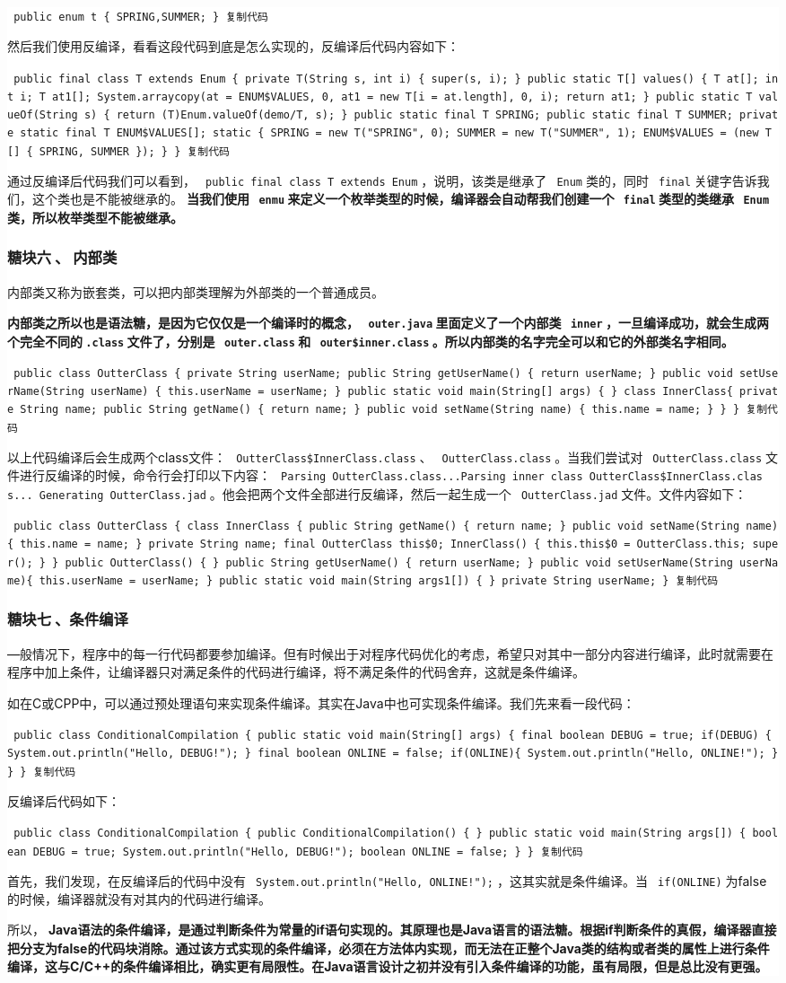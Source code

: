 ` public enum t { SPRING,SUMMER; } 复制代码`

然后我们使用反编译，看看这段代码到底是怎么实现的，反编译后代码内容如下：

` public final class T extends Enum { private T(String s, int i) { super(s, i); } public static T[] values() { T at[]; int i; T at1[]; System.arraycopy(at = ENUM$VALUES, 0, at1 = new T[i = at.length], 0, i); return at1; } public static T valueOf(String s) { return (T)Enum.valueOf(demo/T, s); } public static final T SPRING; public static final T SUMMER; private static final T ENUM$VALUES[]; static { SPRING = new T("SPRING", 0); SUMMER = new T("SUMMER", 1); ENUM$VALUES = (new T[] { SPRING, SUMMER }); } } 复制代码`

通过反编译后代码我们可以看到， ` public final class T extends Enum` ，说明，该类是继承了 ` Enum` 类的，同时 ` final` 关键字告诉我们，这个类也是不能被继承的。 **当我们使用 ` enmu` 来定义一个枚举类型的时候，编译器会自动帮我们创建一个 ` final` 类型的类继承 ` Enum` 类，所以枚举类型不能被继承。**

### 糖块六 、 内部类 ###

内部类又称为嵌套类，可以把内部类理解为外部类的一个普通成员。

**内部类之所以也是语法糖，是因为它仅仅是一个编译时的概念， ` outer.java` 里面定义了一个内部类 ` inner` ，一旦编译成功，就会生成两个完全不同的 `.class` 文件了，分别是 ` outer.class` 和 ` outer$inner.class` 。所以内部类的名字完全可以和它的外部类名字相同。**

` public class OutterClass { private String userName; public String getUserName() { return userName; } public void setUserName(String userName) { this.userName = userName; } public static void main(String[] args) { } class InnerClass{ private String name; public String getName() { return name; } public void setName(String name) { this.name = name; } } } 复制代码`

以上代码编译后会生成两个class文件： ` OutterClass$InnerClass.class` 、 ` OutterClass.class` 。当我们尝试对 ` OutterClass.class` 文件进行反编译的时候，命令行会打印以下内容： ` Parsing OutterClass.class...Parsing inner class OutterClass$InnerClass.class... Generating OutterClass.jad` 。他会把两个文件全部进行反编译，然后一起生成一个 ` OutterClass.jad` 文件。文件内容如下：

` public class OutterClass { class InnerClass { public String getName() { return name; } public void setName(String name) { this.name = name; } private String name; final OutterClass this$0; InnerClass() { this.this$0 = OutterClass.this; super(); } } public OutterClass() { } public String getUserName() { return userName; } public void setUserName(String userName){ this.userName = userName; } public static void main(String args1[]) { } private String userName; } 复制代码`

### 糖块七 、条件编译 ###

—般情况下，程序中的每一行代码都要参加编译。但有时候出于对程序代码优化的考虑，希望只对其中一部分内容进行编译，此时就需要在程序中加上条件，让编译器只对满足条件的代码进行编译，将不满足条件的代码舍弃，这就是条件编译。

如在C或CPP中，可以通过预处理语句来实现条件编译。其实在Java中也可实现条件编译。我们先来看一段代码：

` public class ConditionalCompilation { public static void main(String[] args) { final boolean DEBUG = true; if(DEBUG) { System.out.println("Hello, DEBUG!"); } final boolean ONLINE = false; if(ONLINE){ System.out.println("Hello, ONLINE!"); } } } 复制代码`

反编译后代码如下：

` public class ConditionalCompilation { public ConditionalCompilation() { } public static void main(String args[]) { boolean DEBUG = true; System.out.println("Hello, DEBUG!"); boolean ONLINE = false; } } 复制代码`

首先，我们发现，在反编译后的代码中没有 ` System.out.println("Hello, ONLINE!");` ，这其实就是条件编译。当 ` if(ONLINE)` 为false的时候，编译器就没有对其内的代码进行编译。

所以， **Java语法的条件编译，是通过判断条件为常量的if语句实现的。其原理也是Java语言的语法糖。根据if判断条件的真假，编译器直接把分支为false的代码块消除。通过该方式实现的条件编译，必须在方法体内实现，而无法在正整个Java类的结构或者类的属性上进行条件编译，这与C/C++的条件编译相比，确实更有局限性。在Java语言设计之初并没有引入条件编译的功能，虽有局限，但是总比没有更强。**
